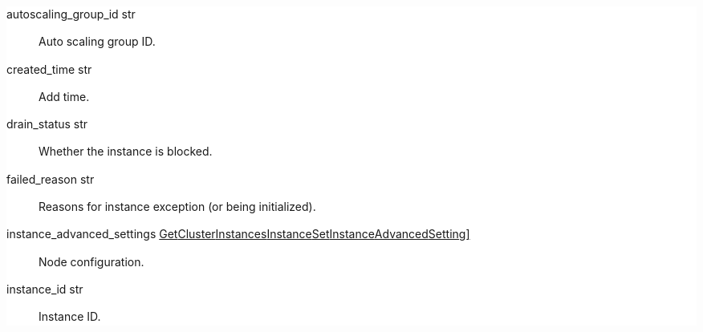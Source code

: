 <div>
<pulumi-choosable type="language" values="python">
<dl class="resources-properties"><dt class="property-required"
            title="Required">
        <span id="autoscaling_group_id_python">
<a data-swiftype-name="resource-property" data-swiftype-type="text" href="#autoscaling_group_id_python" style="color: inherit; text-decoration: inherit;">autoscaling_<wbr>group_<wbr>id</a>
</span>
        <span class="property-indicator"></span>
        <span class="property-type">str</span>
    </dt>
    <dd><p>Auto scaling group ID.</p>
</dd><dt class="property-required"
            title="Required">
        <span id="created_time_python">
<a data-swiftype-name="resource-property" data-swiftype-type="text" href="#created_time_python" style="color: inherit; text-decoration: inherit;">created_<wbr>time</a>
</span>
        <span class="property-indicator"></span>
        <span class="property-type">str</span>
    </dt>
    <dd><p>Add time.</p>
</dd><dt class="property-required"
            title="Required">
        <span id="drain_status_python">
<a data-swiftype-name="resource-property" data-swiftype-type="text" href="#drain_status_python" style="color: inherit; text-decoration: inherit;">drain_<wbr>status</a>
</span>
        <span class="property-indicator"></span>
        <span class="property-type">str</span>
    </dt>
    <dd><p>Whether the instance is blocked.</p>
</dd><dt class="property-required"
            title="Required">
        <span id="failed_reason_python">
<a data-swiftype-name="resource-property" data-swiftype-type="text" href="#failed_reason_python" style="color: inherit; text-decoration: inherit;">failed_<wbr>reason</a>
</span>
        <span class="property-indicator"></span>
        <span class="property-type">str</span>
    </dt>
    <dd><p>Reasons for instance exception (or being initialized).</p>
</dd><dt class="property-required"
            title="Required">
        <span id="instance_advanced_settings_python">
<a data-swiftype-name="resource-property" data-swiftype-type="text" href="#instance_advanced_settings_python" style="color: inherit; text-decoration: inherit;">instance_<wbr>advanced_<wbr>settings</a>
</span>
        <span class="property-indicator"></span>
        <span class="property-type"><a href="#getclusterinstancesinstancesetinstanceadvancedsetting">Get<wbr>Cluster<wbr>Instances<wbr>Instance<wbr>Set<wbr>Instance<wbr>Advanced<wbr>Setting]</a></span>
    </dt>
    <dd><p>Node configuration.</p>
</dd><dt class="property-required"
            title="Required">
        <span id="instance_id_python">
<a data-swiftype-name="resource-property" data-swiftype-type="text" href="#instance_id_python" style="color: inherit; text-decoration: inherit;">instance_<wbr>id</a>
</span>
        <span class="property-indicator"></span>
        <span class="property-type">str</span>
    </dt>
    <dd><p>Instance ID.</p>